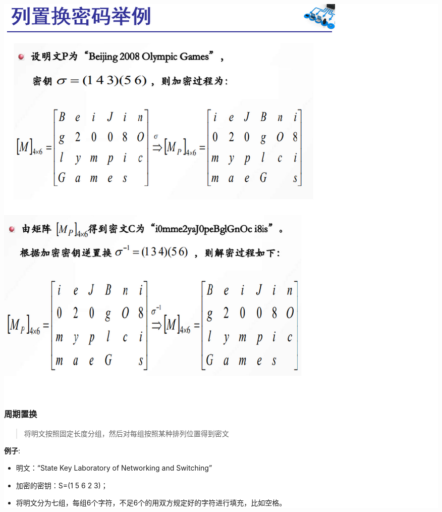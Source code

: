 ![列置换](/img/列置换.png)

![列置换2](/img/列置换2.png)

### 周期置换

> 将明文按照固定长度分组，然后对每组按照某种排列位置得到密文

**例子**:

-  明文：“State Key Laboratory of Networking and Switching”

- 加密的密钥：S=(1 5 6 2 3)；

- 将明文分为七组，每组6个字符，不足6个的用双方规定好的字符进行填充，比如空格。
